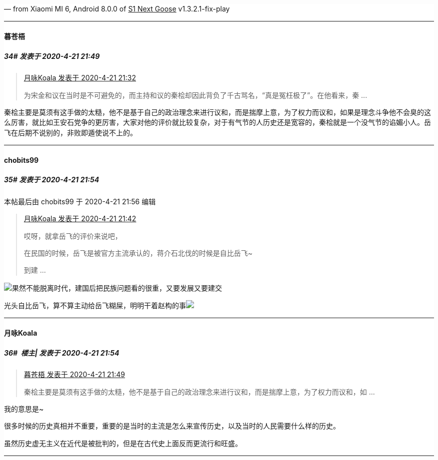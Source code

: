 — from Xiaomi MI 6, Android 8.0.0 of [S1 Next Goose](https://play.google.com/store/apps/details?id=me.ykrank.s1next) v1.3.2.1-fix-play


-----

####  暮苍梧  
##### 34#       发表于 2020-4-21 21:49


<blockquote><a href="httphttps://bbs.saraba1st.com/2b/forum.php?mod=redirect&amp;goto=findpost&amp;pid=47158148&amp;ptid=1925359" target="_blank">月咏Koala 发表于 2020-4-21 21:32</a>

为宋金和议在当时是不可避免的，而主持和议的秦桧却因此背负了千古骂名，“真是冤枉极了”。在他看来，秦 ...</blockquote>
秦桧主要是莫须有这手做的太糙，他不是基于自己的政治理念来进行议和，而是揣摩上意，为了权力而议和，如果是理念斗争他不会臭的这么厉害，就比如王安石党争的更厉害，大家对他的评价就比较复杂，对于有气节的人历史还是宽容的，秦桧就是一个没气节的谄媚小人。岳飞在后期不说别的，非败即遁使说不上的。


-----

####  chobits99  
##### 35#       发表于 2020-4-21 21:54


 本帖最后由 chobits99 于 2020-4-21 21:56 编辑 
<blockquote><a href="httphttps://bbs.saraba1st.com/2b/forum.php?mod=redirect&amp;goto=findpost&amp;pid=47158243&amp;ptid=1925359" target="_blank">月咏Koala 发表于 2020-4-21 21:42</a>

哎呀，就拿岳飞的评价来说吧，

在民国的时候，岳飞是被官方主流承认的，蒋介石北伐的时候是自比岳飞~

到建 ...</blockquote>

<img src="https://static.saraba1st.com/image/smiley/face2017/018.png" referrerpolicy="no-referrer">果然不能脱离时代，建国后把民族问题看的很重，又要发展又要建交


光头自比岳飞，算不算主动给岳飞糊屎，明明干着赵构的事<img src="https://static.saraba1st.com/image/smiley/face2017/099.png" referrerpolicy="no-referrer">


-----

####  月咏Koala  
##### 36#         楼主| 发表于 2020-4-21 21:54


<blockquote><a href="httphttps://bbs.saraba1st.com/2b/forum.php?mod=redirect&amp;goto=findpost&amp;pid=47158308&amp;ptid=1925359" target="_blank">暮苍梧 发表于 2020-4-21 21:49</a>

秦桧主要是莫须有这手做的太糙，他不是基于自己的政治理念来进行议和，而是揣摩上意，为了权力而议和，如 ...</blockquote>
我的意思是~


很多时候的历史真相并不重要，重要的是当时的主流是怎么来宣传历史，以及当时的人民需要什么样的历史。


虽然历史虚无主义在近代是被批判的，但是在古代史上面反而更流行和旺盛。


-----
